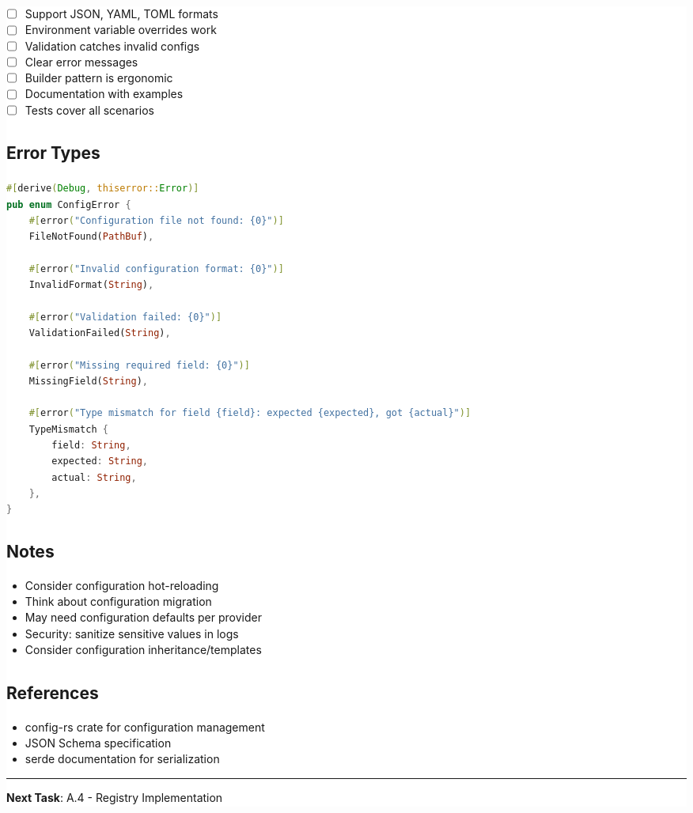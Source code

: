 - [ ] Support JSON, YAML, TOML formats
- [ ] Environment variable overrides work
- [ ] Validation catches invalid configs
- [ ] Clear error messages
- [ ] Builder pattern is ergonomic
- [ ] Documentation with examples
- [ ] Tests cover all scenarios

## Error Types

```rust
#[derive(Debug, thiserror::Error)]
pub enum ConfigError {
    #[error("Configuration file not found: {0}")]
    FileNotFound(PathBuf),
    
    #[error("Invalid configuration format: {0}")]
    InvalidFormat(String),
    
    #[error("Validation failed: {0}")]
    ValidationFailed(String),
    
    #[error("Missing required field: {0}")]
    MissingField(String),
    
    #[error("Type mismatch for field {field}: expected {expected}, got {actual}")]
    TypeMismatch {
        field: String,
        expected: String,
        actual: String,
    },
}
```

## Notes

- Consider configuration hot-reloading
- Think about configuration migration
- May need configuration defaults per provider
- Security: sanitize sensitive values in logs
- Consider configuration inheritance/templates

## References

- config-rs crate for configuration management
- JSON Schema specification
- serde documentation for serialization

---

**Next Task**: A.4 - Registry Implementation